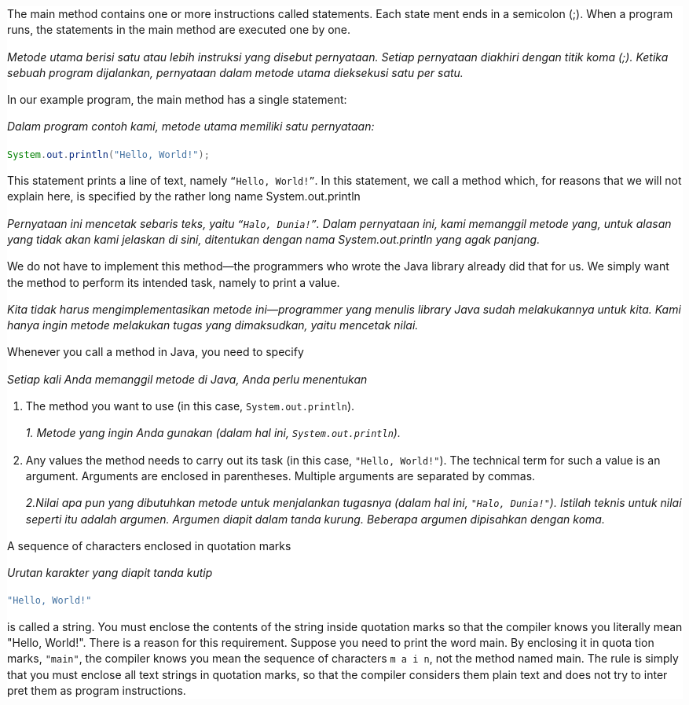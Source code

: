 
The main method contains one or more instructions called statements. Each state
ment ends in a semicolon (;). When a program runs, the statements in the main method 
are executed one by one.

_Metode utama berisi satu atau lebih instruksi yang disebut pernyataan. Setiap pernyataan diakhiri dengan titik koma (;). Ketika sebuah program dijalankan, pernyataan dalam metode utama dieksekusi satu per satu._

In our example program, the main method has a single statement:

_Dalam program contoh kami, metode utama memiliki satu pernyataan:_

```java
System.out.println("Hello, World!");
```

This statement prints a line of text, namely `“Hello, World!”`. In this statement, we call 
a method which, for reasons that we will not explain here, is specified by the rather 
long name System.out.println

_Pernyataan ini mencetak sebaris teks, yaitu `“Halo, Dunia!”`. Dalam pernyataan ini, kami memanggil metode yang, untuk alasan yang tidak akan kami jelaskan di sini, ditentukan dengan nama System.out.println yang agak panjang._

We do not have to implement this method—the programmers who wrote the Java 
library already did that for us. We simply want the method to perform its intended 
task, namely to print a value.

_Kita tidak harus mengimplementasikan metode ini—programmer yang menulis library Java sudah melakukannya untuk kita. Kami hanya ingin metode melakukan tugas yang dimaksudkan, yaitu mencetak nilai._

Whenever you call a method in Java, you need to specify 

_Setiap kali Anda memanggil metode di Java, Anda perlu menentukan_

1. The method you want to use (in this case, `System.out.println`).

    _1. Metode yang ingin Anda gunakan (dalam hal ini, `System.out.println`)._

2. Any values the method needs to carry out its task (in this case, `"Hello, World!"`). 
The technical term for such a value is an argument. Arguments are enclosed in 
parentheses. Multiple arguments are separated by commas.

    _2.Nilai apa pun yang dibutuhkan metode untuk menjalankan tugasnya (dalam hal ini, `"Halo, Dunia!"`). Istilah teknis untuk nilai seperti itu adalah argumen. Argumen diapit dalam tanda kurung. Beberapa argumen dipisahkan dengan koma._

A sequence of characters enclosed in quotation marks

_Urutan karakter yang diapit tanda kutip_

```java
"Hello, World!" 
```

is called a string. You must enclose the contents of the string inside quotation marks 
so that the compiler knows you literally mean "Hello, World!". There is a reason for 
this requirement. Suppose you need to print the word main. By enclosing it in quota
tion marks, `"main"`, the compiler knows you mean the sequence of characters `m a i n`, 
not the method named main. The rule is simply that you must enclose all text strings in 
quotation marks, so that the compiler considers them plain text and does not try to 
inter pret them as program instructions.
